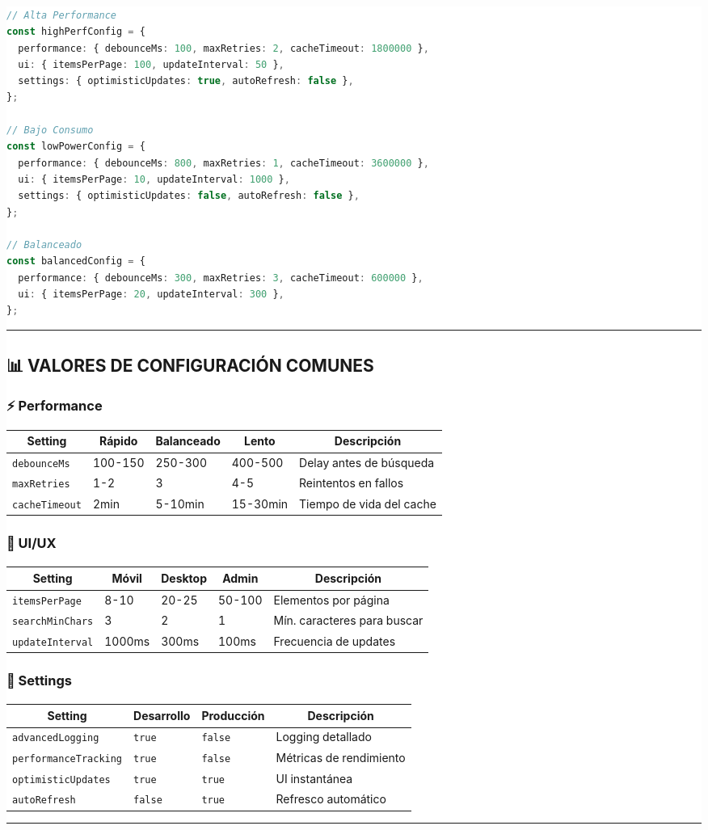 ```typescript
// Alta Performance
const highPerfConfig = {
  performance: { debounceMs: 100, maxRetries: 2, cacheTimeout: 1800000 },
  ui: { itemsPerPage: 100, updateInterval: 50 },
  settings: { optimisticUpdates: true, autoRefresh: false },
};

// Bajo Consumo
const lowPowerConfig = {
  performance: { debounceMs: 800, maxRetries: 1, cacheTimeout: 3600000 },
  ui: { itemsPerPage: 10, updateInterval: 1000 },
  settings: { optimisticUpdates: false, autoRefresh: false },
};

// Balanceado
const balancedConfig = {
  performance: { debounceMs: 300, maxRetries: 3, cacheTimeout: 600000 },
  ui: { itemsPerPage: 20, updateInterval: 300 },
};
```

---

## 📊 **VALORES DE CONFIGURACIÓN COMUNES**

### **⚡ Performance**

| Setting        | Rápido  | Balanceado | Lento    | Descripción              |
| -------------- | ------- | ---------- | -------- | ------------------------ |
| `debounceMs`   | 100-150 | 250-300    | 400-500  | Delay antes de búsqueda  |
| `maxRetries`   | 1-2     | 3          | 4-5      | Reintentos en fallos     |
| `cacheTimeout` | 2min    | 5-10min    | 15-30min | Tiempo de vida del cache |

### **📱 UI/UX**

| Setting          | Móvil  | Desktop | Admin  | Descripción                 |
| ---------------- | ------ | ------- | ------ | --------------------------- |
| `itemsPerPage`   | 8-10   | 20-25   | 50-100 | Elementos por página        |
| `searchMinChars` | 3      | 2       | 1      | Mín. caracteres para buscar |
| `updateInterval` | 1000ms | 300ms   | 100ms  | Frecuencia de updates       |

### **🔧 Settings**

| Setting               | Desarrollo | Producción | Descripción             |
| --------------------- | ---------- | ---------- | ----------------------- |
| `advancedLogging`     | `true`     | `false`    | Logging detallado       |
| `performanceTracking` | `true`     | `false`    | Métricas de rendimiento |
| `optimisticUpdates`   | `true`     | `true`     | UI instantánea          |
| `autoRefresh`         | `false`    | `true`     | Refresco automático     |

---